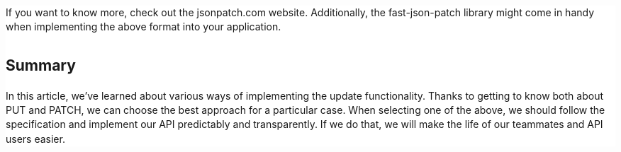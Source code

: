 If you want to know more, check out the jsonpatch.com website. Additionally, the fast-json-patch library might come in handy when implementing the above format into your application.

## Summary

In this article, we’ve learned about various ways of implementing the update functionality. Thanks to getting to know both about PUT and PATCH, we can choose the best approach for a particular case. When selecting one of the above, we should follow the specification and implement our API predictably and transparently. If we do that, we will make the life of our teammates and API users easier.
